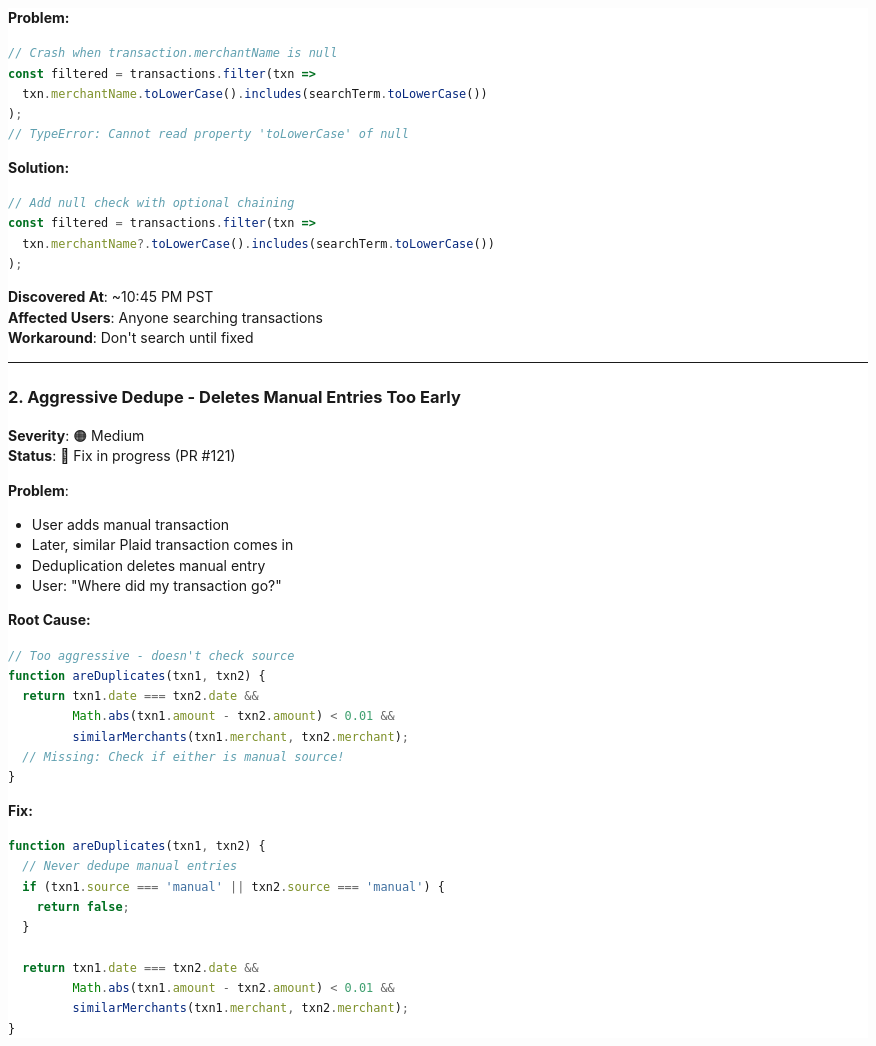 **Problem:**
```javascript
// Crash when transaction.merchantName is null
const filtered = transactions.filter(txn =>
  txn.merchantName.toLowerCase().includes(searchTerm.toLowerCase())
);
// TypeError: Cannot read property 'toLowerCase' of null
```

**Solution:**
```javascript
// Add null check with optional chaining
const filtered = transactions.filter(txn =>
  txn.merchantName?.toLowerCase().includes(searchTerm.toLowerCase())
);
```

**Discovered At**: ~10:45 PM PST  
**Affected Users**: Anyone searching transactions  
**Workaround**: Don't search until fixed  

---

### 2. Aggressive Dedupe - Deletes Manual Entries Too Early
**Severity**: 🟠 Medium  
**Status**: 🔧 Fix in progress (PR #121)  

**Problem**: 
- User adds manual transaction
- Later, similar Plaid transaction comes in
- Deduplication deletes manual entry
- User: "Where did my transaction go?"

**Root Cause:**
```javascript
// Too aggressive - doesn't check source
function areDuplicates(txn1, txn2) {
  return txn1.date === txn2.date &&
         Math.abs(txn1.amount - txn2.amount) < 0.01 &&
         similarMerchants(txn1.merchant, txn2.merchant);
  // Missing: Check if either is manual source!
}
```

**Fix:**
```javascript
function areDuplicates(txn1, txn2) {
  // Never dedupe manual entries
  if (txn1.source === 'manual' || txn2.source === 'manual') {
    return false;
  }

  return txn1.date === txn2.date &&
         Math.abs(txn1.amount - txn2.amount) < 0.01 &&
         similarMerchants(txn1.merchant, txn2.merchant);
}
```
